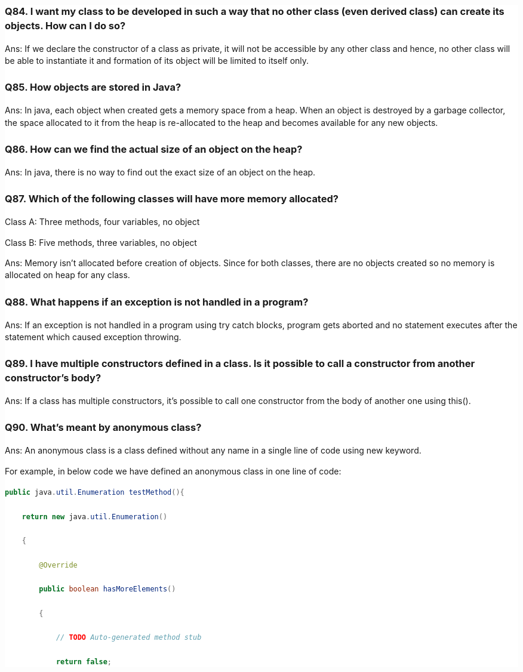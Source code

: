 ### Q84. I want my class to be developed in such a way that no other class (even derived class) can create its objects. How can I do so?

Ans: If we declare the constructor of a class as private, it will not be accessible by any other class and hence, no other class will be able to instantiate it and formation of its object will be limited to itself only.

### Q85. How objects are stored in Java?

Ans: In java, each object when created gets a memory space from a heap. When an object is destroyed by a garbage collector, the space allocated to it from the heap is re-allocated to the heap and becomes available for any new objects.

### Q86. How can we find the actual size of an object on the heap?

Ans: In java, there is no way to find out the exact size of an object on the heap.

### Q87. Which of the following classes will have more memory allocated?

Class A: Three methods, four variables, no object

Class B: Five methods, three variables, no object

Ans: Memory isn’t allocated before creation of objects. Since for both classes, there are no objects created so no memory is allocated on heap for any class.

### Q88. What happens if an exception is not handled in a program?

Ans: If an exception is not handled in a program using try catch blocks, program gets aborted and no statement executes after the statement which caused exception throwing.

### Q89. I have multiple constructors defined in a class. Is it possible to call a constructor from another constructor’s body?

Ans: If a class has multiple constructors, it’s possible to call one constructor from the body of another one using this().

### Q90. What’s meant by anonymous class?

Ans: An anonymous class is a class defined without any name in a single line of code using new keyword.

For example, in below code we have defined an anonymous class in one line of code:

```Java
public java.util.Enumeration testMethod(){

    return new java.util.Enumeration()

    {

        @Override

        public boolean hasMoreElements()

        {

            // TODO Auto-generated method stub

            return false;

```
